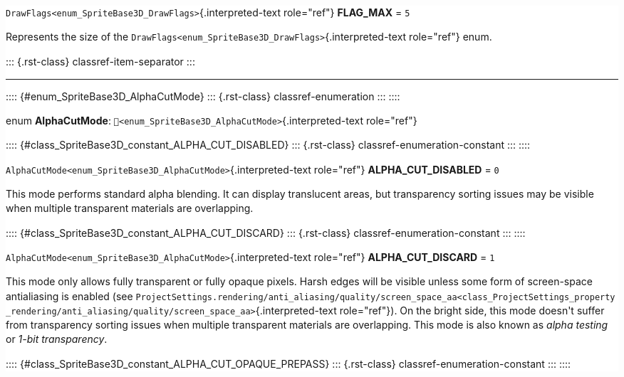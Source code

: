 `DrawFlags<enum_SpriteBase3D_DrawFlags>`{.interpreted-text role="ref"}
**FLAG_MAX** = `5`

Represents the size of the
`DrawFlags<enum_SpriteBase3D_DrawFlags>`{.interpreted-text role="ref"}
enum.

::: {.rst-class}
classref-item-separator
:::

------------------------------------------------------------------------

:::: {#enum_SpriteBase3D_AlphaCutMode}
::: {.rst-class}
classref-enumeration
:::
::::

enum **AlphaCutMode**:
`🔗<enum_SpriteBase3D_AlphaCutMode>`{.interpreted-text role="ref"}

:::: {#class_SpriteBase3D_constant_ALPHA_CUT_DISABLED}
::: {.rst-class}
classref-enumeration-constant
:::
::::

`AlphaCutMode<enum_SpriteBase3D_AlphaCutMode>`{.interpreted-text
role="ref"} **ALPHA_CUT_DISABLED** = `0`

This mode performs standard alpha blending. It can display translucent
areas, but transparency sorting issues may be visible when multiple
transparent materials are overlapping.

:::: {#class_SpriteBase3D_constant_ALPHA_CUT_DISCARD}
::: {.rst-class}
classref-enumeration-constant
:::
::::

`AlphaCutMode<enum_SpriteBase3D_AlphaCutMode>`{.interpreted-text
role="ref"} **ALPHA_CUT_DISCARD** = `1`

This mode only allows fully transparent or fully opaque pixels. Harsh
edges will be visible unless some form of screen-space antialiasing is
enabled (see
`ProjectSettings.rendering/anti_aliasing/quality/screen_space_aa<class_ProjectSettings_property_rendering/anti_aliasing/quality/screen_space_aa>`{.interpreted-text
role="ref"}). On the bright side, this mode doesn\'t suffer from
transparency sorting issues when multiple transparent materials are
overlapping. This mode is also known as *alpha testing* or *1-bit
transparency*.

:::: {#class_SpriteBase3D_constant_ALPHA_CUT_OPAQUE_PREPASS}
::: {.rst-class}
classref-enumeration-constant
:::
::::
